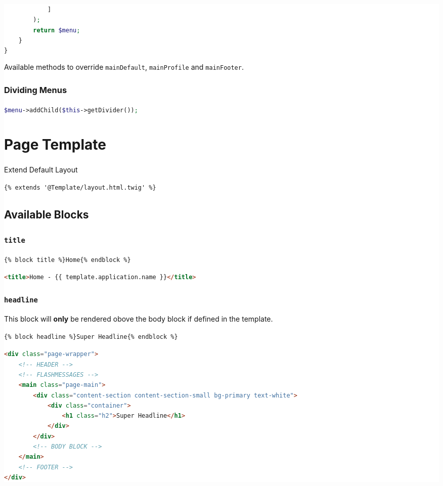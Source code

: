 ```php
            ]
        );
        return $menu;
    }
}
```

Available methods to override `mainDefault`, `mainProfile` and `mainFooter`.


### Dividing Menus

```php
$menu->addChild($this->getDivider());
```

# Page Template

Extend Default Layout

```twig
{% extends '@Template/layout.html.twig' %}
```

## Available Blocks

### `title`

```twig
{% block title %}Home{% endblock %}
```

```html
<title>Home - {{ template.application.name }}</title>
```

### `headline`

This block will **only** be rendered obove the body block if defined in the template.

```twig
{% block headline %}Super Headline{% endblock %}
```

```html
<div class="page-wrapper">
    <!-- HEADER -->
    <!-- FLASHMESSAGES -->
    <main class="page-main">
        <div class="content-section content-section-small bg-primary text-white">
            <div class="container">
                <h1 class="h2">Super Headline</h1>
            </div>
        </div>
        <!-- BODY BLOCK -->
    </main>
    <!-- FOOTER -->
</div>
```
